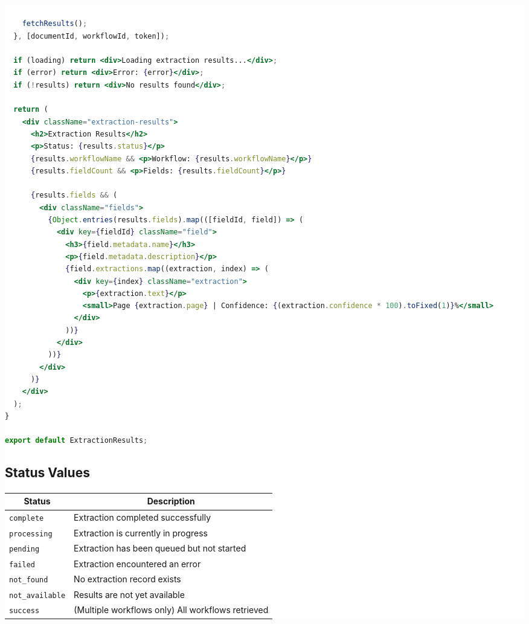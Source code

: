```jsx

    fetchResults();
  }, [documentId, workflowId, token]);

  if (loading) return <div>Loading extraction results...</div>;
  if (error) return <div>Error: {error}</div>;
  if (!results) return <div>No results found</div>;

  return (
    <div className="extraction-results">
      <h2>Extraction Results</h2>
      <p>Status: {results.status}</p>
      {results.workflowName && <p>Workflow: {results.workflowName}</p>}
      {results.fieldCount && <p>Fields: {results.fieldCount}</p>}

      {results.fields && (
        <div className="fields">
          {Object.entries(results.fields).map(([fieldId, field]) => (
            <div key={fieldId} className="field">
              <h3>{field.metadata.name}</h3>
              <p>{field.metadata.description}</p>
              {field.extractions.map((extraction, index) => (
                <div key={index} className="extraction">
                  <p>{extraction.text}</p>
                  <small>Page {extraction.page} | Confidence: {(extraction.confidence * 100).toFixed(1)}%</small>
                </div>
              ))}
            </div>
          ))}
        </div>
      )}
    </div>
  );
}

export default ExtractionResults;
```

## Status Values

| Status | Description |
|--------|-------------|
| `complete` | Extraction completed successfully |
| `processing` | Extraction is currently in progress |
| `pending` | Extraction has been queued but not started |
| `failed` | Extraction encountered an error |
| `not_found` | No extraction record exists |
| `not_available` | Results are not yet available |
| `success` | (Multiple workflows only) All workflows retrieved |
